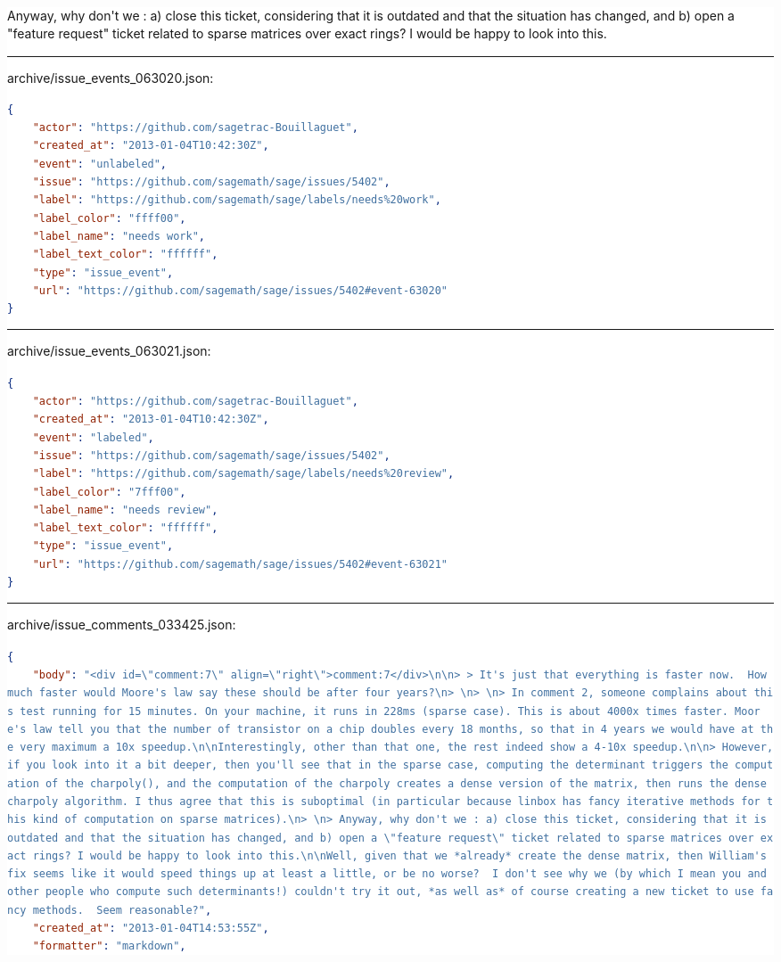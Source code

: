 Anyway, why don't we : a) close this ticket, considering that it is outdated and that the situation has changed, and b) open a "feature request" ticket related to sparse matrices over exact rings? I would be happy to look into this.



---

archive/issue_events_063020.json:
```json
{
    "actor": "https://github.com/sagetrac-Bouillaguet",
    "created_at": "2013-01-04T10:42:30Z",
    "event": "unlabeled",
    "issue": "https://github.com/sagemath/sage/issues/5402",
    "label": "https://github.com/sagemath/sage/labels/needs%20work",
    "label_color": "ffff00",
    "label_name": "needs work",
    "label_text_color": "ffffff",
    "type": "issue_event",
    "url": "https://github.com/sagemath/sage/issues/5402#event-63020"
}
```



---

archive/issue_events_063021.json:
```json
{
    "actor": "https://github.com/sagetrac-Bouillaguet",
    "created_at": "2013-01-04T10:42:30Z",
    "event": "labeled",
    "issue": "https://github.com/sagemath/sage/issues/5402",
    "label": "https://github.com/sagemath/sage/labels/needs%20review",
    "label_color": "7fff00",
    "label_name": "needs review",
    "label_text_color": "ffffff",
    "type": "issue_event",
    "url": "https://github.com/sagemath/sage/issues/5402#event-63021"
}
```



---

archive/issue_comments_033425.json:
```json
{
    "body": "<div id=\"comment:7\" align=\"right\">comment:7</div>\n\n> > It's just that everything is faster now.  How much faster would Moore's law say these should be after four years?\n> \n> \n> In comment 2, someone complains about this test running for 15 minutes. On your machine, it runs in 228ms (sparse case). This is about 4000x times faster. Moore's law tell you that the number of transistor on a chip doubles every 18 months, so that in 4 years we would have at the very maximum a 10x speedup.\n\nInterestingly, other than that one, the rest indeed show a 4-10x speedup.\n\n> However, if you look into it a bit deeper, then you'll see that in the sparse case, computing the determinant triggers the computation of the charpoly(), and the computation of the charpoly creates a dense version of the matrix, then runs the dense charpoly algorithm. I thus agree that this is suboptimal (in particular because linbox has fancy iterative methods for this kind of computation on sparse matrices).\n> \n> Anyway, why don't we : a) close this ticket, considering that it is outdated and that the situation has changed, and b) open a \"feature request\" ticket related to sparse matrices over exact rings? I would be happy to look into this.\n\nWell, given that we *already* create the dense matrix, then William's fix seems like it would speed things up at least a little, or be no worse?  I don't see why we (by which I mean you and other people who compute such determinants!) couldn't try it out, *as well as* of course creating a new ticket to use fancy methods.  Seem reasonable?",
    "created_at": "2013-01-04T14:53:55Z",
    "formatter": "markdown",
```